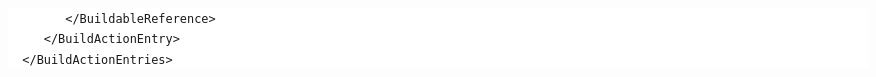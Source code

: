            </BuildableReference>
         </BuildActionEntry>
      </BuildActionEntries>
   </BuildAction>
   <TestAction
      buildConfiguration = "Debug"
      selectedDebuggerIdentifier = "Xcode.DebuggerFoundation.Debugger.LLDB"
      selectedLauncherIdentifier = "Xcode.DebuggerFoundation.Launcher.LLDB"
      shouldUseLaunchSchemeArgsEnv = "YES">
      <Testables>
      </Testables>
      <MacroExpansion>
         <BuildableReference
            BuildableIdentifier = "primary"
            BlueprintIdentifier = "66D487091BC114CA009F2E52"
            BuildableName = "AsymmetricCrypto.app"
            BlueprintName = "AsymmetricCrypto"
            ReferencedContainer = "container:AsymmetricCrypto.xcodeproj">
         </BuildableReference>
      </MacroExpansion>
      <AdditionalOptions>
      </AdditionalOptions>
   </TestAction>
   <LaunchAction
      buildConfiguration = "Debug"
      selectedDebuggerIdentifier = "Xcode.DebuggerFoundation.Debugger.LLDB"
      selectedLauncherIdentifier = "Xcode.DebuggerFoundation.Launcher.LLDB"
      launchStyle = "0"
      useCustomWorkingDirectory = "NO"
      ignoresPersistentStateOnLaunch = "NO"
      debugDocumentVersioning = "YES"
      debugServiceExtension = "internal"
      allowLocationSimulation = "YES">
      <BuildableProductRunnable
         runnableDebuggingMode = "0">
         <BuildableReference
            BuildableIdentifier = "primary"
            BlueprintIdentifier = "66D487091BC114CA009F2E52"
            BuildableName = "AsymmetricCrypto.app"
            BlueprintName = "AsymmetricCrypto"
            ReferencedContainer = "container:AsymmetricCrypto.xcodeproj">
         </BuildableReference>
      </BuildableProductRunnable>
      <AdditionalOptions>
      </AdditionalOptions>
   </LaunchAction>
   <ProfileAction
      buildConfiguration = "Release"
      shouldUseLaunchSchemeArgsEnv = "YES"
      savedToolIdentifier = ""
      useCustomWorkingDirectory = "NO"
      debugDocumentVersioning = "YES">
      <BuildableProductRunnable
         runnableDebuggingMode = "0">
         <BuildableReference
            BuildableIdentifier = "primary"
            BlueprintIdentifier = "66D487091BC114CA009F2E52"
            BuildableName = "AsymmetricCrypto.app"
            BlueprintName = "AsymmetricCrypto"
            ReferencedContainer = "container:AsymmetricCrypto.xcodeproj">
         </BuildableReference>
      </BuildableProductRunnable>
   </ProfileAction>
   <AnalyzeAction